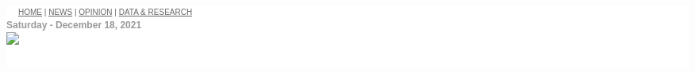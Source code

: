 <p style="margin:0pt;padding:0pt 0pt 0pt 15px;font-family:Arial,Helvetica,sans-serif;color:rgb(102,102,102);font-size:10px;line-height:16px"><a href="https://smna.pymnts.com:8443/track?type=click&amp;enid=ZWFzPTEmbXNpZD0xJmF1aWQ9Njk0NzQ3Jm1haWxpbmdpZD04MzE2NSZtZXNzYWdlaWQ9NDY3NjcmZGF0YWJhc2VpZD0zMzAwJnNlcmlhbD0xNjgxOTQ4NSZlbWFpbGlkPW1hcmNpYWx3dXNodUBnbWFpbC5jb20mdXNlcmlkPW1hcmNpYWx3dXNodUBnbWFpbC5jb20mdGFyZ2V0aWQ9Jm1uPTcwMDUyJmZsPSZtdmlkPSZleHRyYT0mJiY=&amp;&amp;&amp;2000&amp;&amp;&amp;http://www.pymnts.com/" style="color:rgb(102,102,102)" target="_blank" data-saferedirecturl="https://www.google.com/url?hl=pt-BR&amp;q=https://smna.pymnts.com:8443/track?type%3Dclick%26enid%3DZWFzPTEmbXNpZD0xJmF1aWQ9Njk0NzQ3Jm1haWxpbmdpZD04MzE2NSZtZXNzYWdlaWQ9NDY3NjcmZGF0YWJhc2VpZD0zMzAwJnNlcmlhbD0xNjgxOTQ4NSZlbWFpbGlkPW1hcmNpYWx3dXNodUBnbWFpbC5jb20mdXNlcmlkPW1hcmNpYWx3dXNodUBnbWFpbC5jb20mdGFyZ2V0aWQ9Jm1uPTcwMDUyJmZsPSZtdmlkPSZleHRyYT0mJiY%3D%26%26%262000%26%26%26http://www.pymnts.com/&amp;source=gmail&amp;ust=1639976076578000&amp;usg=AOvVaw0GlON17rdDfVwgy6QDEajL">HOME</a> | <a href="https://smna.pymnts.com:8443/track?type=click&amp;enid=ZWFzPTEmbXNpZD0xJmF1aWQ9Njk0NzQ3Jm1haWxpbmdpZD04MzE2NSZtZXNzYWdlaWQ9NDY3NjcmZGF0YWJhc2VpZD0zMzAwJnNlcmlhbD0xNjgxOTQ4NSZlbWFpbGlkPW1hcmNpYWx3dXNodUBnbWFpbC5jb20mdXNlcmlkPW1hcmNpYWx3dXNodUBnbWFpbC5jb20mdGFyZ2V0aWQ9Jm1uPTcwMDUyJmZsPSZtdmlkPSZleHRyYT0mJiY=&amp;&amp;&amp;2006&amp;&amp;&amp;http://www.pymnts.com/category/news/" style="color:rgb(102,102,102)" target="_blank" data-saferedirecturl="https://www.google.com/url?hl=pt-BR&amp;q=https://smna.pymnts.com:8443/track?type%3Dclick%26enid%3DZWFzPTEmbXNpZD0xJmF1aWQ9Njk0NzQ3Jm1haWxpbmdpZD04MzE2NSZtZXNzYWdlaWQ9NDY3NjcmZGF0YWJhc2VpZD0zMzAwJnNlcmlhbD0xNjgxOTQ4NSZlbWFpbGlkPW1hcmNpYWx3dXNodUBnbWFpbC5jb20mdXNlcmlkPW1hcmNpYWx3dXNodUBnbWFpbC5jb20mdGFyZ2V0aWQ9Jm1uPTcwMDUyJmZsPSZtdmlkPSZleHRyYT0mJiY%3D%26%26%262006%26%26%26http://www.pymnts.com/category/news/&amp;source=gmail&amp;ust=1639976076578000&amp;usg=AOvVaw1_mLr5KPH0iiiIRCeD6ani">NEWS</a> | <a href="https://smna.pymnts.com:8443/track?type=click&amp;enid=ZWFzPTEmbXNpZD0xJmF1aWQ9Njk0NzQ3Jm1haWxpbmdpZD04MzE2NSZtZXNzYWdlaWQ9NDY3NjcmZGF0YWJhc2VpZD0zMzAwJnNlcmlhbD0xNjgxOTQ4NSZlbWFpbGlkPW1hcmNpYWx3dXNodUBnbWFpbC5jb20mdXNlcmlkPW1hcmNpYWx3dXNodUBnbWFpbC5jb20mdGFyZ2V0aWQ9Jm1uPTcwMDUyJmZsPSZtdmlkPSZleHRyYT0mJiY=&amp;&amp;&amp;2007&amp;&amp;&amp;http://www.pymnts.com/pymnts-contributors/" style="color:rgb(102,102,102)" target="_blank" data-saferedirecturl="https://www.google.com/url?hl=pt-BR&amp;q=https://smna.pymnts.com:8443/track?type%3Dclick%26enid%3DZWFzPTEmbXNpZD0xJmF1aWQ9Njk0NzQ3Jm1haWxpbmdpZD04MzE2NSZtZXNzYWdlaWQ9NDY3NjcmZGF0YWJhc2VpZD0zMzAwJnNlcmlhbD0xNjgxOTQ4NSZlbWFpbGlkPW1hcmNpYWx3dXNodUBnbWFpbC5jb20mdXNlcmlkPW1hcmNpYWx3dXNodUBnbWFpbC5jb20mdGFyZ2V0aWQ9Jm1uPTcwMDUyJmZsPSZtdmlkPSZleHRyYT0mJiY%3D%26%26%262007%26%26%26http://www.pymnts.com/pymnts-contributors/&amp;source=gmail&amp;ust=1639976076578000&amp;usg=AOvVaw0UpFI1AxQhH_LYrpUINw1F">OPINION</a> |&nbsp;<a href="https://smna.pymnts.com:8443/track?type=click&amp;enid=ZWFzPTEmbXNpZD0xJmF1aWQ9Njk0NzQ3Jm1haWxpbmdpZD04MzE2NSZtZXNzYWdlaWQ9NDY3NjcmZGF0YWJhc2VpZD0zMzAwJnNlcmlhbD0xNjgxOTQ4NSZlbWFpbGlkPW1hcmNpYWx3dXNodUBnbWFpbC5jb20mdXNlcmlkPW1hcmNpYWx3dXNodUBnbWFpbC5jb20mdGFyZ2V0aWQ9Jm1uPTcwMDUyJmZsPSZtdmlkPSZleHRyYT0mJiY=&amp;&amp;&amp;2008&amp;&amp;&amp;http://www.pymnts.com/data-and-research/" style="color:rgb(102,102,102)" target="_blank" data-saferedirecturl="https://www.google.com/url?hl=pt-BR&amp;q=https://smna.pymnts.com:8443/track?type%3Dclick%26enid%3DZWFzPTEmbXNpZD0xJmF1aWQ9Njk0NzQ3Jm1haWxpbmdpZD04MzE2NSZtZXNzYWdlaWQ9NDY3NjcmZGF0YWJhc2VpZD0zMzAwJnNlcmlhbD0xNjgxOTQ4NSZlbWFpbGlkPW1hcmNpYWx3dXNodUBnbWFpbC5jb20mdXNlcmlkPW1hcmNpYWx3dXNodUBnbWFpbC5jb20mdGFyZ2V0aWQ9Jm1uPTcwMDUyJmZsPSZtdmlkPSZleHRyYT0mJiY%3D%26%26%262008%26%26%26http://www.pymnts.com/data-and-research/&amp;source=gmail&amp;ust=1639976076579000&amp;usg=AOvVaw3UdLCGdXJX4bPul3WJqRNk">DATA &amp; RESEARCH</a></p>
</td>
<td align="right">
<p style="margin:0px;padding:0px 8px 0px 0px;color:rgb(153,153,153);font-size:12px;font-family:Verdana,Geneva,sans-serif"><strong>Saturday - December 18, 2021</strong></p>
</td>
</tr>
</tbody>
</table>
</td>
</tr>
<tr>
<td colspan="2" style="text-align:center"><img src="https://ci5.googleusercontent.com/proxy/GlWonNaaTM0zuTtBv5GUmUyXA1h7F3xwoS3XWVF5t3-dnlZypYhn0ynl8LpFxYlQwvvTecUW3Q2B2hwwGIIR_tRAgSOsn43qXgrm5xxDSKyKknYKcImoPR08Oq2q=s0-d-e1-ft#https://smna.pymnts.com:8443/img/org_100/46767/pymnts_PN_DividerShadow.gif"></td>
</tr>
<tr>
<td colspan="2">
<table align="center" border="0" cellpadding="5" cellspacing="5" width="625">
<tbody>
<tr>
<td align="center" colspan="1" rowspan="1" style="margin:0px;padding:0px;font-family:arial,sans-serif" valign="top" width="50%"><span style="font-size:16px"><strong><span style="font-family:verdana,geneva,sans-serif"><a style="color:rgb(34,34,34)"> </a></span></strong></span>
<table border="0" cellpadding="0" cellspacing="0" style="margin:3px auto;display:table;text-align:left" width="100%">